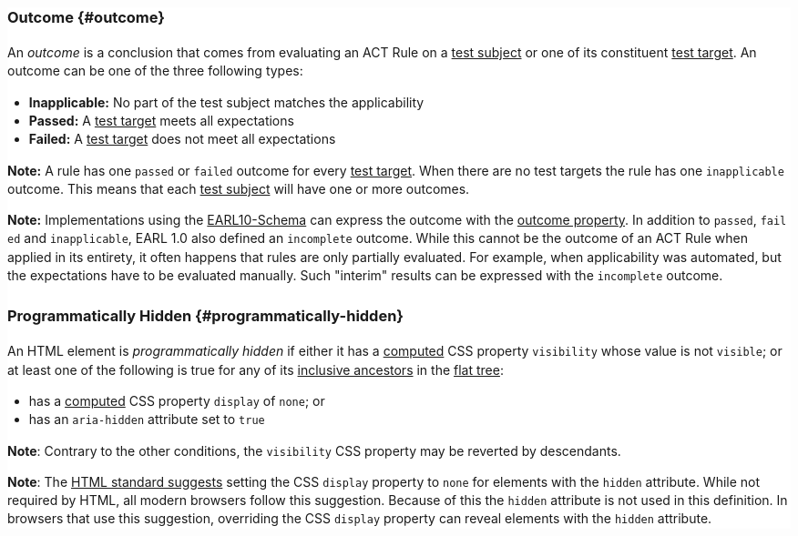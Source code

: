 ### Outcome {#outcome}

An _outcome_ is a conclusion that comes from evaluating an ACT Rule on a [test subject](https://www.w3.org/TR/act-rules-format/#test-subject) or one of its constituent [test target](https://www.w3.org/TR/act-rules-format/#test-target). An outcome can be one of the three following types:

- **Inapplicable:** No part of the test subject matches the applicability
- **Passed:** A [test target](https://www.w3.org/TR/act-rules-format/#test-target) meets all expectations
- **Failed:** A [test target](https://www.w3.org/TR/act-rules-format/#test-target) does not meet all expectations

**Note:** A rule has one `passed` or `failed` outcome for every [test target](https://www.w3.org/TR/act-rules-format/#test-target). When there are no test targets the rule has one `inapplicable` outcome. This means that each [test subject](https://www.w3.org/TR/act-rules-format/#test-subject) will have one or more outcomes.

**Note:** Implementations using the [EARL10-Schema](https://www.w3.org/TR/EARL10-Schema/) can express the outcome with the [outcome property](https://www.w3.org/TR/EARL10-Schema/#outcome). In addition to `passed`, `failed` and `inapplicable`, EARL 1.0 also defined an `incomplete` outcome. While this cannot be the outcome of an ACT Rule when applied in its entirety, it often happens that rules are only partially evaluated. For example, when applicability was automated, but the expectations have to be evaluated manually. Such "interim" results can be expressed with the `incomplete` outcome.

### Programmatically Hidden {#programmatically-hidden}

An HTML element is _programmatically hidden_ if either it has a [computed][] CSS property `visibility` whose value is not `visible`; or at least one of the following is true for any of its [inclusive ancestors][] in the [flat tree][]:

- has a [computed][] CSS property `display` of `none`; or
- has an `aria-hidden` attribute set to `true`

**Note**: Contrary to the other conditions, the `visibility` CSS property may be reverted by descendants.

**Note**: The [HTML standard suggests](https://html.spec.whatwg.org/multipage/rendering.html#hidden-elements) setting the CSS `display` property to `none` for elements with the `hidden` attribute. While not required by HTML, all modern browsers follow this suggestion. Because of this the `hidden` attribute is not used in this definition. In browsers that use this suggestion, overriding the CSS `display` property can reveal elements with the `hidden` attribute.

[accessible name and description computation]: https://www.w3.org/TR/accname 'Accessible Name and Description Computation'
[accessible name]: #accessible-name 'Definition of Accessible Name'
[attribute value]: #attribute-value:enumerated 'Definition of Attribute Value'
[computed]: https://www.w3.org/TR/css-cascade/#computed-value 'CSS definition of computed value'
[examples of accessible name]: https://act-rules.github.io/pages/examples/accessible-name/
[examples of included in the accessibility tree]: https://act-rules.github.io/pages/examples/included-in-the-accessibility-tree/
[flat tree]: https://drafts.csswg.org/css-scoping/#flat-tree 'Definition of flat tree'
[html aam image button]: https://www.w3.org/TR/html-aam-1.0/#input-type-image 'HTML Accessibility API Mapping, image button'
[included in the accessibility tree]: #included-in-the-accessibility-tree 'Definition of Included in the Accessibility Tree'
[inclusive ancestors]: https://dom.spec.whatwg.org/#concept-tree-inclusive-ancestor 'DOM Definition of Inclusive Ancestor'
[rules for parsing integers]: https://html.spec.whatwg.org/#rules-for-parsing-integers
[sequential focus navigation]: https://html.spec.whatwg.org/multipage/interaction.html#sequential-focus-navigation
[tabindex attribute]: https://html.spec.whatwg.org/#attr-tabindex
[tabindex value]: https://html.spec.whatwg.org/#tabindex-value
